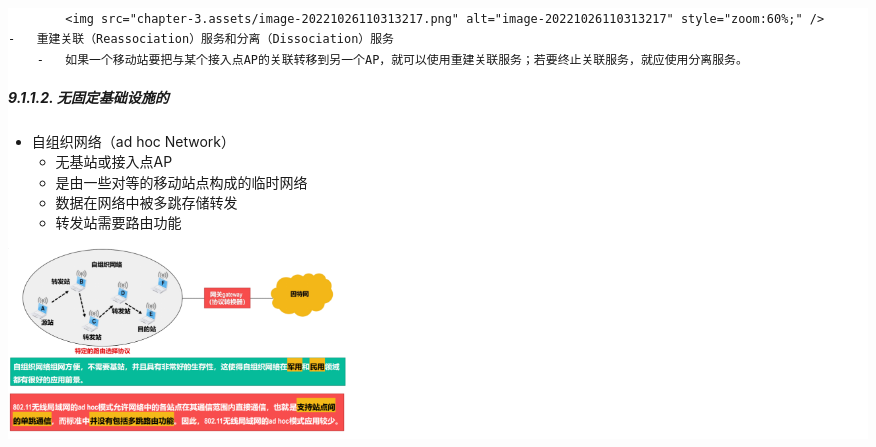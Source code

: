 			<img src="chapter-3.assets/image-20221026110313217.png" alt="image-20221026110313217" style="zoom:60%;" />
	-   重建关联（Reassociation）服务和分离（Dissociation）服务
		-   如果一个移动站要把与某个接入点AP的关联转移到另一个AP，就可以使用重建关联服务；若要终止关联服务，就应使用分离服务。

##### 9.1.1.2. 无固定基础设施的

- 自组织网络（ad hoc Network）
    - 无基站或接入点AP
    - 是由一些对等的移动站点构成的临时网络
    - 数据在网络中被多跳存储转发
    - 转发站需要路由功能

<img src="chapter-3.assets/image-20221026110549409.png" alt="image-20221026110549409" style="zoom: 33%;" />
